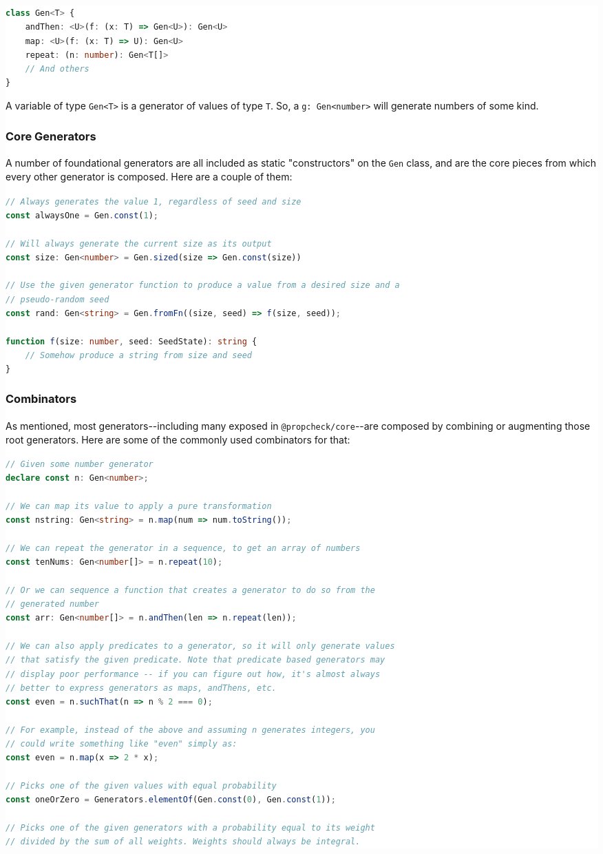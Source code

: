 ```ts
class Gen<T> {
    andThen: <U>(f: (x: T) => Gen<U>): Gen<U>
    map: <U>(f: (x: T) => U): Gen<U>
    repeat: (n: number): Gen<T[]>
    // And others
}
```

A variable of type `Gen<T>` is a generator of values of type `T`. So, a `g: Gen<number>` will generate numbers of some kind.

### Core Generators

A number of foundational generators are all included as static "constructors" on the `Gen` class, and are the core pieces from which every other generator is composed. Here are a couple of them:

```ts
// Always generates the value 1, regardless of seed and size
const alwaysOne = Gen.const(1);

// Will always generate the current size as its output
const size: Gen<number> = Gen.sized(size => Gen.const(size))

// Use the given generator function to produce a value from a desired size and a
// pseudo-random seed
const rand: Gen<string> = Gen.fromFn((size, seed) => f(size, seed));

function f(size: number, seed: SeedState): string {
    // Somehow produce a string from size and seed
}
```

### Combinators

As mentioned, most generators--including many exposed in `@propcheck/core`--are composed by combining or augmenting those root generators. Here are some of the commonly used combinators for that:
```ts
// Given some number generator
declare const n: Gen<number>;

// We can map its value to apply a pure transformation
const nstring: Gen<string> = n.map(num => num.toString());

// We can repeat the generator in a sequence, to get an array of numbers
const tenNums: Gen<number[]> = n.repeat(10);

// Or we can sequence a function that creates a generator to do so from the
// generated number
const arr: Gen<number[]> = n.andThen(len => n.repeat(len));

// We can also apply predicates to a generator, so it will only generate values
// that satisfy the given predicate. Note that predicate based generators may
// display poor performance -- if you can figure out how, it's almost always
// better to express generators as maps, andThens, etc.
const even = n.suchThat(n => n % 2 === 0);

// For example, instead of the above and assuming n generates integers, you
// could write something like "even" simply as:
const even = n.map(x => 2 * x);

// Picks one of the given values with equal probability
const oneOrZero = Generators.elementOf(Gen.const(0), Gen.const(1));

// Picks one of the given generators with a probability equal to its weight
// divided by the sum of all weights. Weights should always be integral.
```